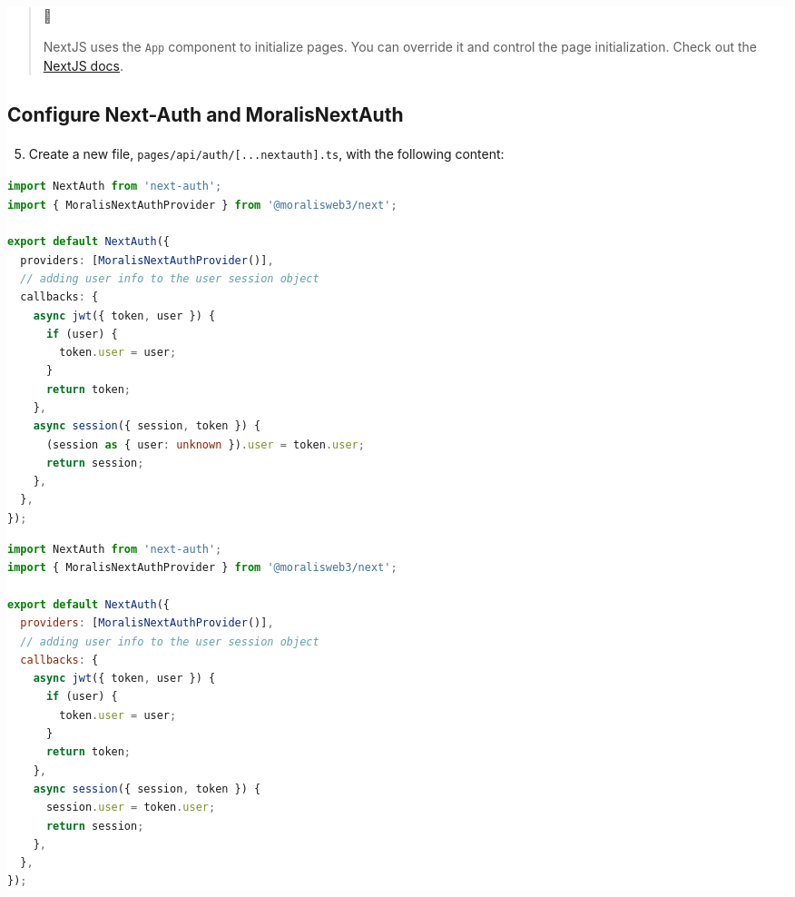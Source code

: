 

> 📘 
> 
> NextJS uses the `App` component to initialize pages. You can override it and control the page initialization. Check out the [NextJS docs](https://nextjs.org/docs/advanced-features/custom-app).

## Configure Next-Auth and MoralisNextAuth

5. Create a new file, `pages/api/auth/[...nextauth].ts`, with the following content:

```typescript
import NextAuth from 'next-auth';
import { MoralisNextAuthProvider } from '@moralisweb3/next';

export default NextAuth({
  providers: [MoralisNextAuthProvider()],
  // adding user info to the user session object
  callbacks: {
    async jwt({ token, user }) {
      if (user) {
        token.user = user;
      }
      return token;
    },
    async session({ session, token }) {
      (session as { user: unknown }).user = token.user;
      return session;
    },
  },
});
```
```javascript Javascript
import NextAuth from 'next-auth';
import { MoralisNextAuthProvider } from '@moralisweb3/next';

export default NextAuth({
  providers: [MoralisNextAuthProvider()],
  // adding user info to the user session object
  callbacks: {
    async jwt({ token, user }) {
      if (user) {
        token.user = user;
      }
      return token;
    },
    async session({ session, token }) {
      session.user = token.user;
      return session;
    },
  },
});
```
